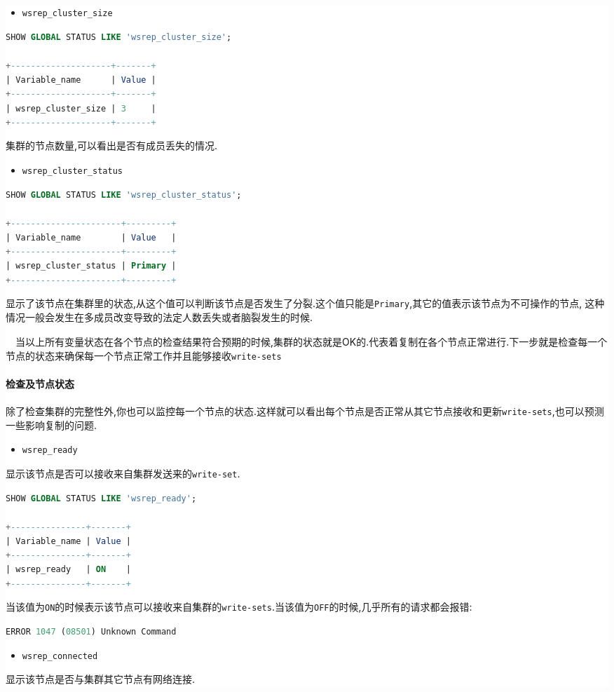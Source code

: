 * `wsrep_cluster_size`

```sql
SHOW GLOBAL STATUS LIKE 'wsrep_cluster_size';

+--------------------+-------+
| Variable_name      | Value |
+--------------------+-------+
| wsrep_cluster_size | 3     |
+--------------------+-------+
```

集群的节点数量,可以看出是否有成员丢失的情况.

* `wsrep_cluster_status`

```sql
SHOW GLOBAL STATUS LIKE 'wsrep_cluster_status';

+----------------------+---------+
| Variable_name        | Value   |
+----------------------+---------+
| wsrep_cluster_status | Primary |
+----------------------+---------+
```

显示了该节点在集群里的状态,从这个值可以判断该节点是否发生了分裂.这个值只能是`Primary`,其它的值表示该节点为不可操作的节点, 这种情况一般会发生在多成员改变导致的法定人数丢失或者脑裂发生的时候.

&emsp;当以上所有变量状态在各个节点的检查结果符合预期的时候,集群的状态就是OK的.代表着复制在各个节点正常进行.下一步就是检查每一个节点的状态来确保每一个节点正常工作并且能够接收`write-sets`

#### 检查及节点状态

除了检查集群的完整性外,你也可以监控每一个节点的状态.这样就可以看出每个节点是否正常从其它节点接收和更新`write-sets`,也可以预测一些影响复制的问题.

* `wsrep_ready`

显示该节点是否可以接收来自集群发送来的`write-set`.

```sql
SHOW GLOBAL STATUS LIKE 'wsrep_ready';

+---------------+-------+
| Variable_name | Value |
+---------------+-------+
| wsrep_ready   | ON    |
+---------------+-------+
``` 

当该值为`ON`的时候表示该节点可以接收来自集群的`write-sets`.当该值为`OFF`的时候,几乎所有的请求都会报错:

```sql
ERROR 1047 (08501) Unknown Command
```

* `wsrep_connected`

显示该节点是否与集群其它节点有网络连接.
